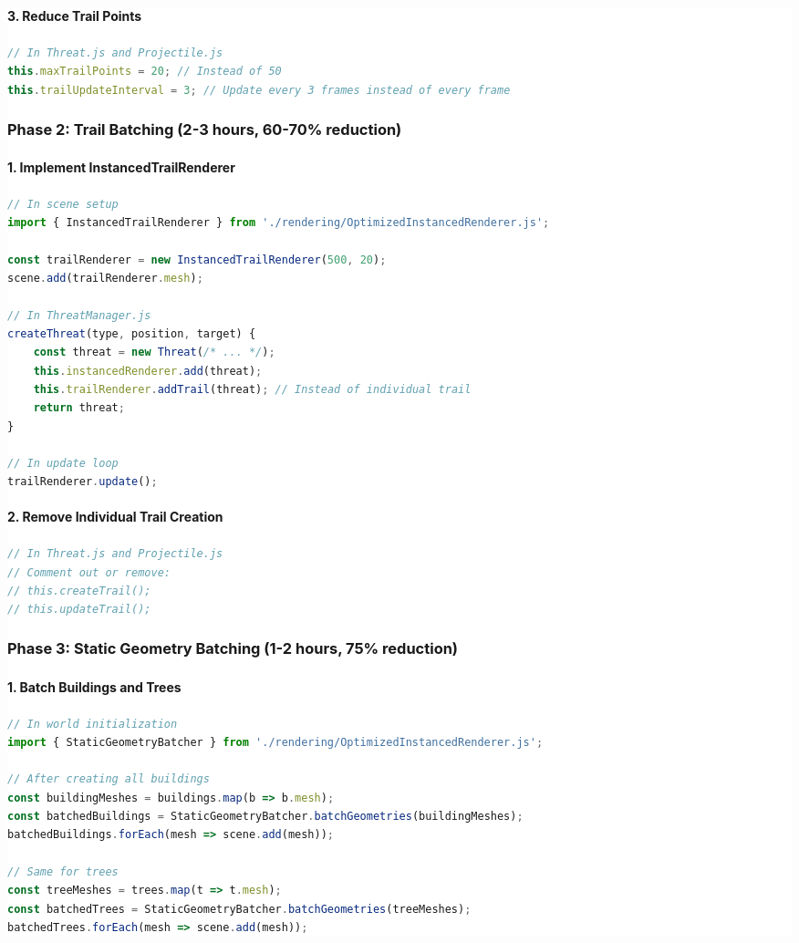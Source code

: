 #### 3. Reduce Trail Points
```javascript
// In Threat.js and Projectile.js
this.maxTrailPoints = 20; // Instead of 50
this.trailUpdateInterval = 3; // Update every 3 frames instead of every frame
```

### Phase 2: Trail Batching (2-3 hours, 60-70% reduction)

#### 1. Implement InstancedTrailRenderer
```javascript
// In scene setup
import { InstancedTrailRenderer } from './rendering/OptimizedInstancedRenderer.js';

const trailRenderer = new InstancedTrailRenderer(500, 20);
scene.add(trailRenderer.mesh);

// In ThreatManager.js
createThreat(type, position, target) {
    const threat = new Threat(/* ... */);
    this.instancedRenderer.add(threat);
    this.trailRenderer.addTrail(threat); // Instead of individual trail
    return threat;
}

// In update loop
trailRenderer.update();
```

#### 2. Remove Individual Trail Creation
```javascript
// In Threat.js and Projectile.js
// Comment out or remove:
// this.createTrail();
// this.updateTrail();
```

### Phase 3: Static Geometry Batching (1-2 hours, 75% reduction)

#### 1. Batch Buildings and Trees
```javascript
// In world initialization
import { StaticGeometryBatcher } from './rendering/OptimizedInstancedRenderer.js';

// After creating all buildings
const buildingMeshes = buildings.map(b => b.mesh);
const batchedBuildings = StaticGeometryBatcher.batchGeometries(buildingMeshes);
batchedBuildings.forEach(mesh => scene.add(mesh));

// Same for trees
const treeMeshes = trees.map(t => t.mesh);
const batchedTrees = StaticGeometryBatcher.batchGeometries(treeMeshes);
batchedTrees.forEach(mesh => scene.add(mesh));
```
